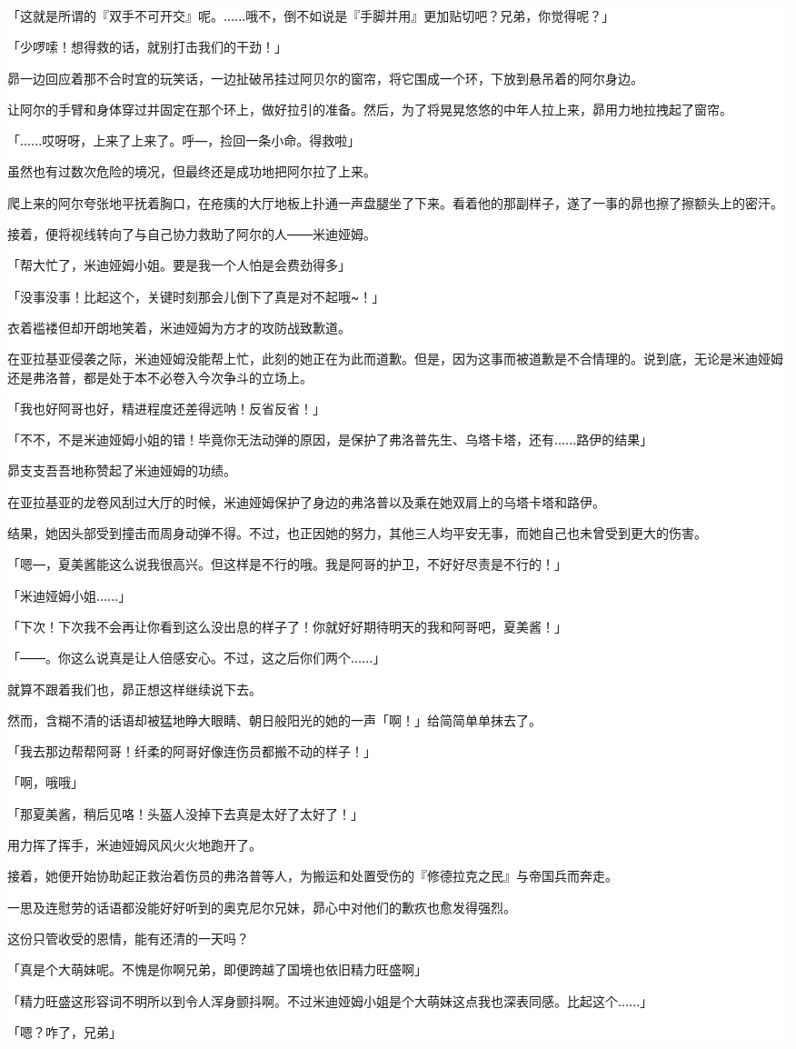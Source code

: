 「这就是所谓的『双手不可开交』呢。......哦不，倒不如说是『手脚并用』更加贴切吧？兄弟，你觉得呢？」

「少啰嗦！想得救的话，就别打击我们的干劲！」

昴一边回应着那不合时宜的玩笑话，一边扯破吊挂过阿贝尔的窗帘，将它围成一个环，下放到悬吊着的阿尔身边。

让阿尔的手臂和身体穿过并固定在那个环上，做好拉引的准备。然后，为了将晃晃悠悠的中年人拉上来，昴用力地拉拽起了窗帘。

「......哎呀呀，上来了上来了。呼—，捡回一条小命。得救啦」

虽然也有过数次危险的境况，但最终还是成功地把阿尔拉了上来。

爬上来的阿尔夸张地平抚着胸口，在疮痍的大厅地板上扑通一声盘腿坐了下来。看着他的那副样子，遂了一事的昴也擦了擦额头上的密汗。

接着，便将视线转向了与自己协力救助了阿尔的人——米迪娅姆。

「帮大忙了，米迪娅姆小姐。要是我一个人怕是会费劲得多」

「没事没事！比起这个，关键时刻那会儿倒下了真是对不起哦~！」

衣着褴褛但却开朗地笑着，米迪娅姆为方才的攻防战致歉道。

在亚拉基亚侵袭之际，米迪娅姆没能帮上忙，此刻的她正在为此而道歉。但是，因为这事而被道歉是不合情理的。说到底，无论是米迪娅姆还是弗洛普，都是处于本不必卷入今次争斗的立场上。

「我也好阿哥也好，精进程度还差得远呐！反省反省！」

「不不，不是米迪娅姆小姐的错！毕竟你无法动弹的原因，是保护了弗洛普先生、乌塔卡塔，还有......路伊的结果」

昴支支吾吾地称赞起了米迪娅姆的功绩。

在亚拉基亚的龙卷风刮过大厅的时候，米迪娅姆保护了身边的弗洛普以及乘在她双肩上的乌塔卡塔和路伊。

结果，她因头部受到撞击而周身动弹不得。不过，也正因她的努力，其他三人均平安无事，而她自己也未曾受到更大的伤害。

「嗯—，夏美酱能这么说我很高兴。但这样是不行的哦。我是阿哥的护卫，不好好尽责是不行的！」

「米迪娅姆小姐......」

「下次！下次我不会再让你看到这么没出息的样子了！你就好好期待明天的我和阿哥吧，夏美酱！」

「——。你这么说真是让人倍感安心。不过，这之后你们两个......」

就算不跟着我们也，昴正想这样继续说下去。

然而，含糊不清的话语却被猛地睁大眼睛、朝日般阳光的她的一声「啊！」给简简单单抹去了。

「我去那边帮帮阿哥！纤柔的阿哥好像连伤员都搬不动的样子！」

「啊，哦哦」

「那夏美酱，稍后见咯！头盔人没掉下去真是太好了太好了！」

用力挥了挥手，米迪娅姆风风火火地跑开了。

接着，她便开始协助起正救治着伤员的弗洛普等人，为搬运和处置受伤的『修德拉克之民』与帝国兵而奔走。

一思及连慰劳的话语都没能好好听到的奥克尼尔兄妹，昴心中对他们的歉疚也愈发得强烈。

这份只管收受的恩情，能有还清的一天吗？

「真是个大萌妹呢。不愧是你啊兄弟，即便跨越了国境也依旧精力旺盛啊」

「精力旺盛这形容词不明所以到令人浑身颤抖啊。不过米迪娅姆小姐是个大萌妹这点我也深表同感。比起这个......」

「嗯？咋了，兄弟」
